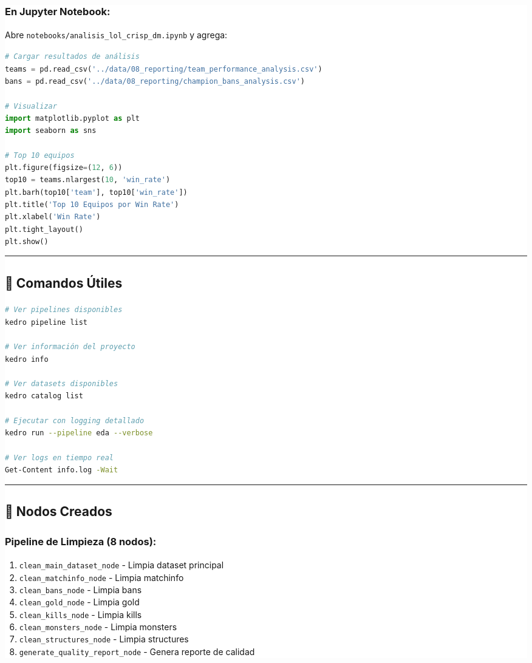 
### En Jupyter Notebook:

Abre `notebooks/analisis_lol_crisp_dm.ipynb` y agrega:

```python
# Cargar resultados de análisis
teams = pd.read_csv('../data/08_reporting/team_performance_analysis.csv')
bans = pd.read_csv('../data/08_reporting/champion_bans_analysis.csv')

# Visualizar
import matplotlib.pyplot as plt
import seaborn as sns

# Top 10 equipos
plt.figure(figsize=(12, 6))
top10 = teams.nlargest(10, 'win_rate')
plt.barh(top10['team'], top10['win_rate'])
plt.title('Top 10 Equipos por Win Rate')
plt.xlabel('Win Rate')
plt.tight_layout()
plt.show()
```

---

## 🎯 Comandos Útiles

```bash
# Ver pipelines disponibles
kedro pipeline list

# Ver información del proyecto
kedro info

# Ver datasets disponibles
kedro catalog list

# Ejecutar con logging detallado
kedro run --pipeline eda --verbose

# Ver logs en tiempo real
Get-Content info.log -Wait
```

---

## 📝 Nodos Creados

### Pipeline de Limpieza (8 nodos):

1. `clean_main_dataset_node` - Limpia dataset principal
2. `clean_matchinfo_node` - Limpia matchinfo
3. `clean_bans_node` - Limpia bans
4. `clean_gold_node` - Limpia gold
5. `clean_kills_node` - Limpia kills
6. `clean_monsters_node` - Limpia monsters
7. `clean_structures_node` - Limpia structures
8. `generate_quality_report_node` - Genera reporte de calidad
